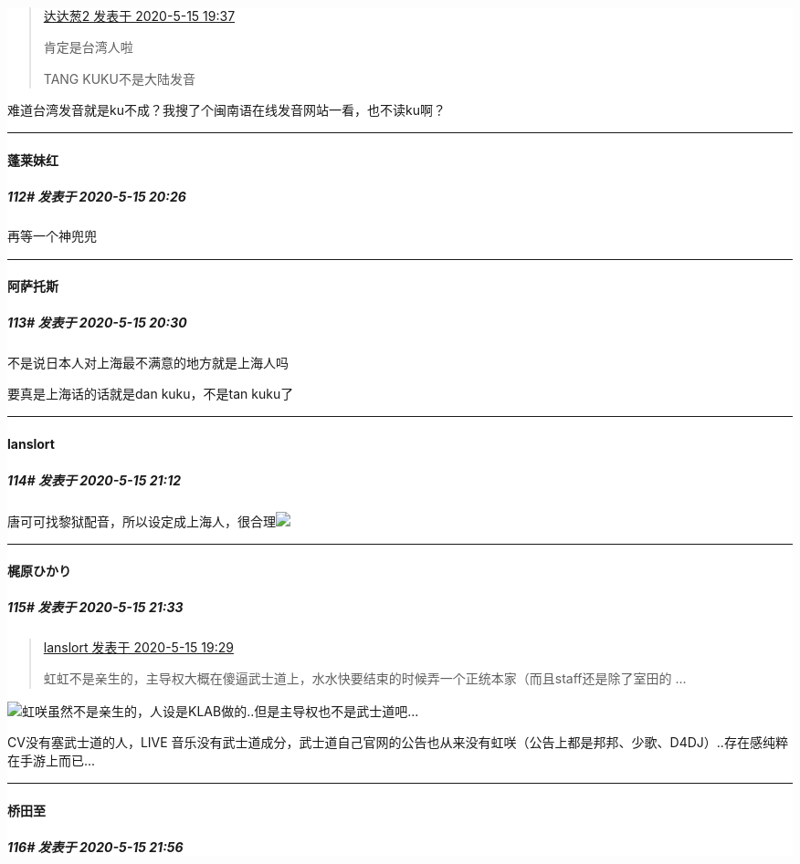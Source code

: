 
<blockquote><a href="httphttps://bbs.saraba1st.com/2b/forum.php?mod=redirect&amp;goto=findpost&amp;pid=47432533&amp;ptid=1909972" target="_blank">达达葱2 发表于 2020-5-15 19:37</a>

肯定是台湾人啦

 TANG KUKU不是大陆发音</blockquote>
难道台湾发音就是ku不成？我搜了个闽南语在线发音网站一看，也不读ku啊？


*****

####  蓬莱妹红  
##### 112#       发表于 2020-5-15 20:26


再等一个神兜兜


*****

####  阿萨托斯  
##### 113#       发表于 2020-5-15 20:30


不是说日本人对上海最不满意的地方就是上海人吗


要真是上海话的话就是dan kuku，不是tan kuku了


*****

####  lanslort  
##### 114#       发表于 2020-5-15 21:12


唐可可找黎狱配音，所以设定成上海人，很合理<img src="https://static.saraba1st.com/image/smiley/face2017/037.png" referrerpolicy="no-referrer">


*****

####  梶原ひかり  
##### 115#       发表于 2020-5-15 21:33


<blockquote><a href="httphttps://bbs.saraba1st.com/2b/forum.php?mod=redirect&amp;goto=findpost&amp;pid=47432446&amp;ptid=1909972" target="_blank">lanslort 发表于 2020-5-15 19:29</a>

虹虹不是亲生的，主导权大概在傻逼武士道上，水水快要结束的时候弄一个正统本家（而且staff还是除了室田的 ...</blockquote>
<img src="https://static.saraba1st.com/image/smiley/face2017/037.png" referrerpolicy="no-referrer">虹咲虽然不是亲生的，人设是KLAB做的..但是主导权也不是武士道吧...

CV没有塞武士道的人，LIVE 音乐没有武士道成分，武士道自己官网的公告也从来没有虹咲（公告上都是邦邦、少歌、D4DJ）..存在感纯粹在手游上而已...


*****

####  桥田至  
##### 116#       发表于 2020-5-15 21:56
